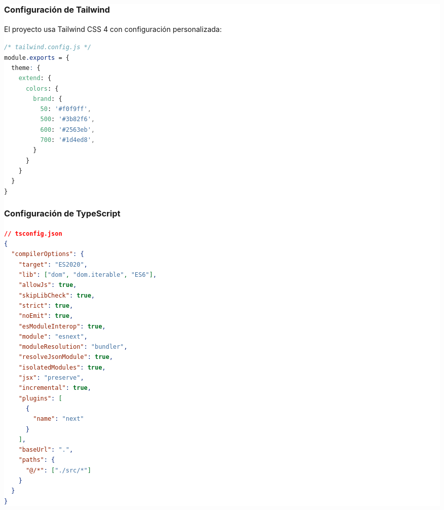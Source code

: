 ### Configuración de Tailwind

El proyecto usa Tailwind CSS 4 con configuración personalizada:

```css
/* tailwind.config.js */
module.exports = {
  theme: {
    extend: {
      colors: {
        brand: {
          50: '#f0f9ff',
          500: '#3b82f6',
          600: '#2563eb',
          700: '#1d4ed8',
        }
      }
    }
  }
}
```

### Configuración de TypeScript

```json
// tsconfig.json
{
  "compilerOptions": {
    "target": "ES2020",
    "lib": ["dom", "dom.iterable", "ES6"],
    "allowJs": true,
    "skipLibCheck": true,
    "strict": true,
    "noEmit": true,
    "esModuleInterop": true,
    "module": "esnext",
    "moduleResolution": "bundler",
    "resolveJsonModule": true,
    "isolatedModules": true,
    "jsx": "preserve",
    "incremental": true,
    "plugins": [
      {
        "name": "next"
      }
    ],
    "baseUrl": ".",
    "paths": {
      "@/*": ["./src/*"]
    }
  }
}
```
